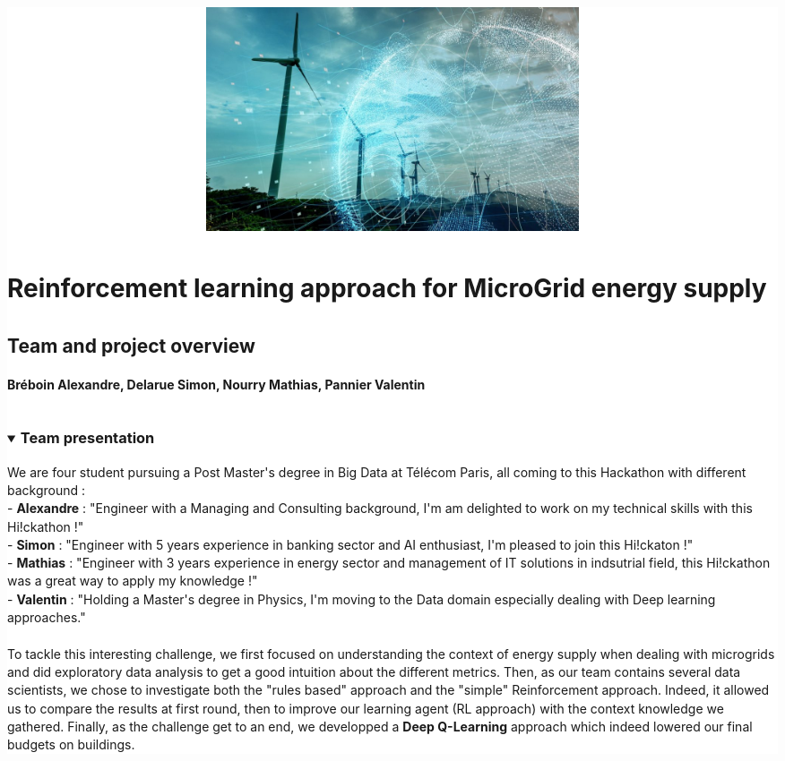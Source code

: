 <p align="center">
<img src="img/global_picture.png" width="600" height="250" />
</p>

# Reinforcement learning approach for MicroGrid energy supply

## Team and project overview 

**Bréboin Alexandre, Delarue Simon, Nourry Mathias, Pannier Valentin**

<details open="open">
<summary><h3 style="display: inline-block">Team presentation</h2></summary>
We are four student pursuing a Post Master's degree in Big Data at Télécom Paris, all coming to this Hackathon with different background :<br>  
    - <b>Alexandre</b> : "Engineer with a Managing and Consulting background, I'm am delighted to work on my technical skills with this Hi!ckathon !"<br> 
    - <b>Simon</b> : "Engineer with 5 years experience in banking sector and AI enthusiast, I'm pleased to join this Hi!ckaton !"<br>  
    - <b>Mathias</b> : "Engineer with 3 years experience in energy sector and management of IT solutions in indsutrial field, this Hi!ckathon was a great way to apply my knowledge !" <br>
    - <b>Valentin</b> : "Holding a Master's degree in Physics, I'm moving to the Data domain especially dealing with Deep learning approaches." <br>
<br>    
To tackle this interesting challenge, we first focused on understanding the context of energy supply when dealing with microgrids and did exploratory data analysis to get a good intuition about the different metrics.  
Then, as our team contains several data scientists, we chose to investigate both the "rules based" approach and the "simple" Reinforcement approach. Indeed, it allowed us to compare the results at first round, then to improve our learning agent (RL approach) with the context knowledge we gathered. Finally, as the challenge get to an end, we developped a <b>Deep Q-Learning</b> approach which indeed lowered our final budgets on buildings.
</details>
